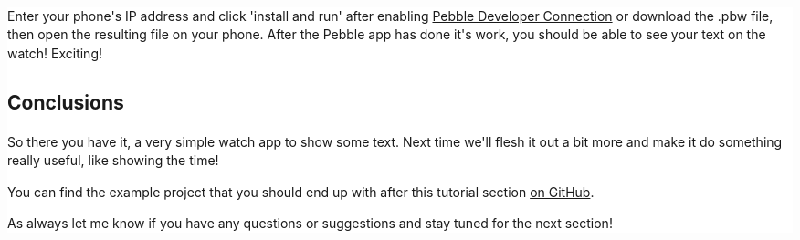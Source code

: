 Enter your phone's IP address and click 'install and run' after enabling <a title="Developer Connection" href="https://developer.getpebble.com/2/getting-started/developer-connection/">Pebble Developer Connection</a> or download the .pbw file, then open the resulting file on your phone. After the Pebble app has done it's work, you should be able to see your text on the watch! Exciting!

## Conclusions

So there you have it, a very simple watch app to show some text. Next time we'll flesh it out a bit more and make it do something really useful, like showing the time!

You can find the example project that you should end up with after this tutorial section <a title="Source" href="https://github.com/C-D-Lewis/pebble-sdk2-tut-1">on GitHub</a>.

As always let me know if you have any questions or suggestions and stay tuned for the next section!
